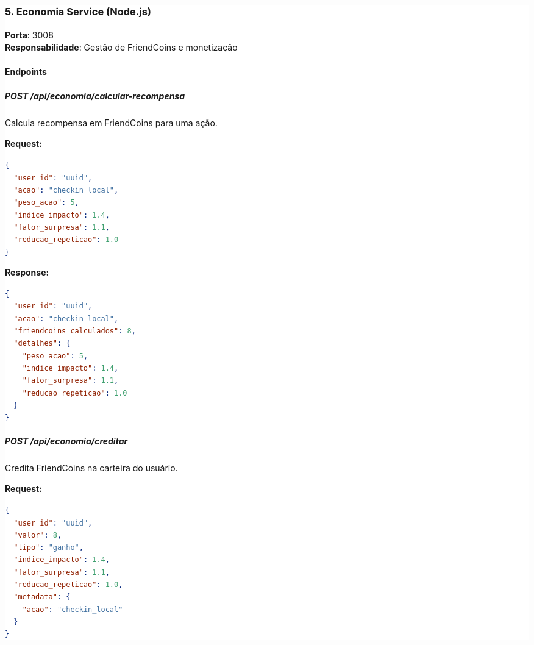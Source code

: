 
### 5. Economia Service (Node.js)
**Porta**: 3008  
**Responsabilidade**: Gestão de FriendCoins e monetização

#### Endpoints

##### POST /api/economia/calcular-recompensa
Calcula recompensa em FriendCoins para uma ação.

**Request:**
```json
{
  "user_id": "uuid",
  "acao": "checkin_local",
  "peso_acao": 5,
  "indice_impacto": 1.4,
  "fator_surpresa": 1.1,
  "reducao_repeticao": 1.0
}
```

**Response:**
```json
{
  "user_id": "uuid",
  "acao": "checkin_local",
  "friendcoins_calculados": 8,
  "detalhes": {
    "peso_acao": 5,
    "indice_impacto": 1.4,
    "fator_surpresa": 1.1,
    "reducao_repeticao": 1.0
  }
}
```

##### POST /api/economia/creditar
Credita FriendCoins na carteira do usuário.

**Request:**
```json
{
  "user_id": "uuid",
  "valor": 8,
  "tipo": "ganho",
  "indice_impacto": 1.4,
  "fator_surpresa": 1.1,
  "reducao_repeticao": 1.0,
  "metadata": {
    "acao": "checkin_local"
  }
}
```
